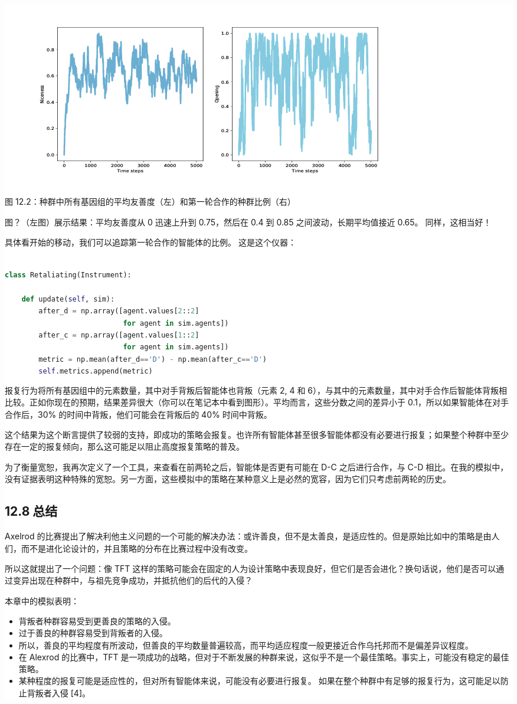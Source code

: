 ![](img/12-2.png)

图 12.2：种群中所有基因组的平均友善度（左）和第一轮合作的种群比例（右）

图？（左图）展示结果：平均友善度从 0 迅速上升到 0.75，然后在 0.4 到 0.85 之间波动，长期平均值接近 0.65。 同样，这相当好！

具体看开始的移动，我们可以追踪第一轮合作的智能体的比例。 这是这个仪器：

```py

class Retaliating(Instrument):

    def update(self, sim):
        after_d = np.array([agent.values[2::2]
                            for agent in sim.agents])
        after_c = np.array([agent.values[1::2]
                            for agent in sim.agents])
        metric = np.mean(after_d=='D') - np.mean(after_c=='D')
        self.metrics.append(metric)
```

报复行为将所有基因组中的元素数量，其中对手背叛后智能体也背叛（元素 2, 4 和 6），与其中的元素数量，其中对手合作后智能体背叛相比较。正如你现在的预期，结果差异很大（你可以在笔记本中看到图形）。平均而言，这些分数之间的差异小于 0.1，所以如果智能体在对手合作后，30% 的时间中背叛，他们可能会在背叛后的 40% 时间中背叛。

这个结果为这个断言提供了较弱的支持，即成功的策略会报复。也许所有智能体甚至很多智能体都没有必要进行报复；如果整个种群中至少存在一定的报复倾向，那么这可能足以阻止高度报复策略的普及。

为了衡量宽恕，我再次定义了一个工具，来查看在前两轮之后，智能体是否更有可能在 D-C 之后进行合作，与 C-D 相比。在我的模拟中，没有证据表明这种特殊的宽恕。另一方面，这些模拟中的策略在某种意义上是必然的宽容，因为它们只考虑前两轮的历史。

## 12.8 总结

Axelrod 的比赛提出了解决利他主义问题的一个可能的解决办法：或许善良，但不是太善良，是适应性的。但是原始比如中的策略是由人们，而不是进化论设计的，并且策略的分布在比赛过程中没有改变。

所以这就提出了一个问题：像 TFT 这样的策略可能会在固定的人为设计策略中表现良好，但它们是否会进化？换句话说，他们是否可以通过变异出现在种群中，与祖先竞争成功，并抵抗他们的后代的入侵？

本章中的模拟表明：

+   背叛者种群容易受到更善良的策略的入侵。
+   过于善良的种群容易受到背叛者的入侵。
+   所以，善良的平均程度有所波动，但善良的平均数量普遍较高，而平均适应程度一般更接近合作乌托邦而不是偏差异议程度。
+   在 Alexrod 的比赛中，TFT 是一项成功的战略，但对于不断发展的种群来说，这似乎不是一个最佳策略。事实上，可能没有稳定的最佳策略。
+   某种程度的报复可能是适应性的，但对所有智能体来说，可能没有必要进行报复。 如果在整个种群中有足够的报复行为，这可能足以防止背叛者入侵 [4]。

